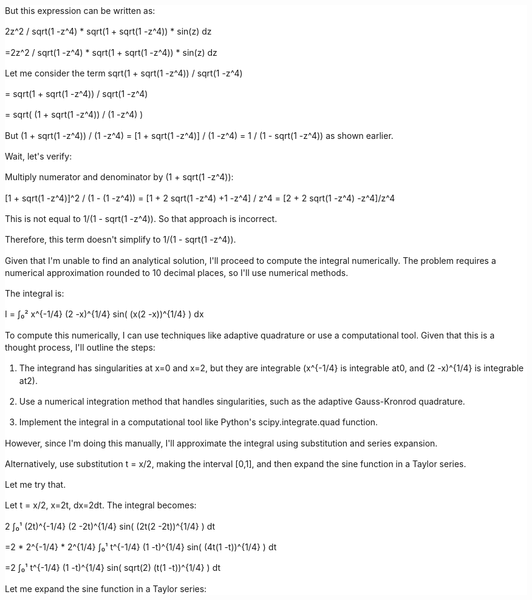But this expression can be written as:

2z^2 / sqrt(1 -z^4) * sqrt(1 + sqrt(1 -z^4)) * sin(z) dz

=2z^2 / sqrt(1 -z^4) * sqrt(1 + sqrt(1 -z^4)) * sin(z) dz

Let me consider the term sqrt(1 + sqrt(1 -z^4)) / sqrt(1 -z^4)

= sqrt(1 + sqrt(1 -z^4)) / sqrt(1 -z^4)

= sqrt( (1 + sqrt(1 -z^4)) / (1 -z^4) )

But (1 + sqrt(1 -z^4)) / (1 -z^4) = [1 + sqrt(1 -z^4)] / (1 -z^4) = 1 / (1 - sqrt(1 -z^4)) as shown earlier.

Wait, let's verify:

Multiply numerator and denominator by (1 + sqrt(1 -z^4)):

[1 + sqrt(1 -z^4)]^2 / (1 - (1 -z^4)) = [1 + 2 sqrt(1 -z^4) +1 -z^4] / z^4 = [2 + 2 sqrt(1 -z^4) -z^4]/z^4

This is not equal to 1/(1 - sqrt(1 -z^4)). So that approach is incorrect.

Therefore, this term doesn't simplify to 1/(1 - sqrt(1 -z^4)).

Given that I'm unable to find an analytical solution, I'll proceed to compute the integral numerically. The problem requires a numerical approximation rounded to 10 decimal places, so I'll use numerical methods.

The integral is:

I = ∫₀² x^{-1/4} (2 -x)^{1/4} sin( (x(2 -x))^{1/4} ) dx

To compute this numerically, I can use techniques like adaptive quadrature or use a computational tool. Given that this is a thought process, I'll outline the steps:

1. The integrand has singularities at x=0 and x=2, but they are integrable (x^{-1/4} is integrable at0, and (2 -x)^{1/4} is integrable at2).

2. Use a numerical integration method that handles singularities, such as the adaptive Gauss-Kronrod quadrature.

3. Implement the integral in a computational tool like Python's scipy.integrate.quad function.

However, since I'm doing this manually, I'll approximate the integral using substitution and series expansion.

Alternatively, use substitution t = x/2, making the interval [0,1], and then expand the sine function in a Taylor series.

Let me try that.

Let t = x/2, x=2t, dx=2dt. The integral becomes:

2 ∫₀¹ (2t)^{-1/4} (2 -2t)^{1/4} sin( (2t(2 -2t))^{1/4} ) dt

=2 * 2^{-1/4} * 2^{1/4} ∫₀¹ t^{-1/4} (1 -t)^{1/4} sin( (4t(1 -t))^{1/4} ) dt

=2 ∫₀¹ t^{-1/4} (1 -t)^{1/4} sin( sqrt(2) (t(1 -t))^{1/4} ) dt

Let me expand the sine function in a Taylor series:

